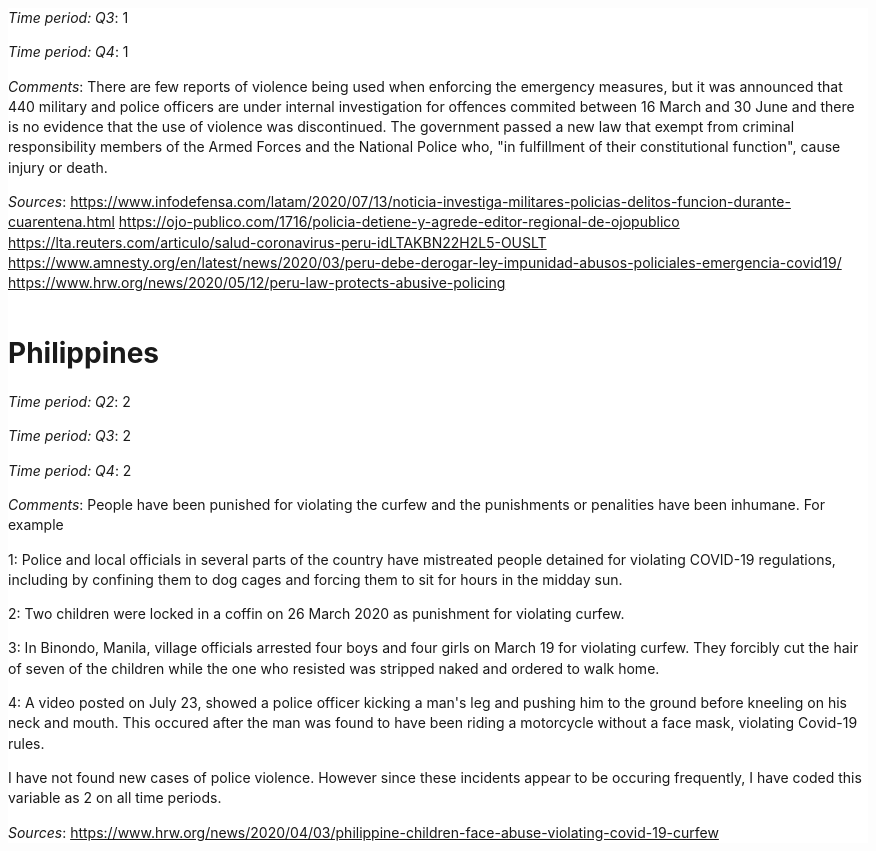 *Time period: Q3*: 1

 
*Time period: Q4*: 1

 

*Comments*:
 There are few reports of violence being used when enforcing the emergency measures, but it was announced that 440 military and police officers are under internal investigation for offences commited between 16 March and 30 June and there is no evidence that the use of violence was discontinued. The government passed a new law that exempt from criminal responsibility members of the Armed Forces and the National Police who, "in fulfillment of their constitutional function", cause injury or death. 

*Sources*:
 https://www.infodefensa.com/latam/2020/07/13/noticia-investiga-militares-policias-delitos-funcion-durante-cuarentena.html
https://ojo-publico.com/1716/policia-detiene-y-agrede-editor-regional-de-ojopublico
https://lta.reuters.com/articulo/salud-coronavirus-peru-idLTAKBN22H2L5-OUSLT
https://www.amnesty.org/en/latest/news/2020/03/peru-debe-derogar-ley-impunidad-abusos-policiales-emergencia-covid19/
https://www.hrw.org/news/2020/05/12/peru-law-protects-abusive-policing



# Philippines 
*Time period: Q2*: 2

 
*Time period: Q3*: 2

 
*Time period: Q4*: 2

 

*Comments*:
 People have been punished for violating the curfew and the punishments or penalities have been inhumane. For example

1: Police and local officials in several parts of the country have mistreated people detained for violating COVID-19 regulations, including by confining them to dog cages and forcing them to sit for hours in the midday sun.

2: Two children were locked in a coffin on 26 March 2020 as punishment for violating curfew.

3: In Binondo, Manila, village officials arrested four boys and four girls on March 19 for violating curfew. They forcibly cut the hair of seven of the children while the one who resisted was stripped naked and ordered to walk home.

4: A video posted on July 23, showed a police officer kicking a man's leg and pushing him to the ground before kneeling on his neck and mouth. This occured after the man was found to have been riding a motorcycle without a face mask, violating Covid-19 rules.

I have not found new cases of police violence. However since these incidents appear to be occuring frequently, I have coded this variable as 2 on all time periods. 

*Sources*:
 https://www.hrw.org/news/2020/04/03/philippine-children-face-abuse-violating-covid-19-curfew
